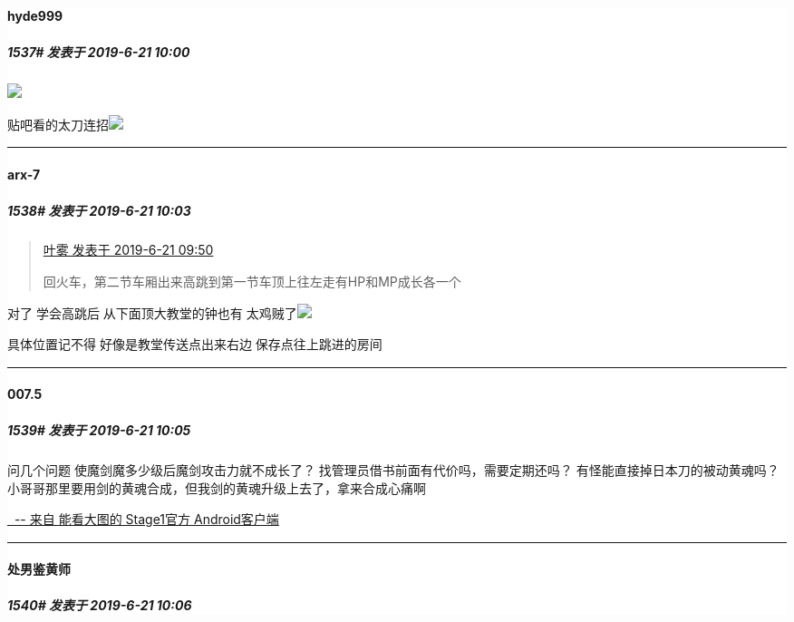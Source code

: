 ####  hyde999  
##### 1537#       发表于 2019-6-21 10:00



<img src="https://imgsa.baidu.com/forum/w%3D580/sign=b8add4c0902f07085f052a08d925b865/605f73f082025aaf9b74b844f5edab64024f1a43.jpg" referrerpolicy="no-referrer">


贴吧看的太刀连招<img src="https://static.saraba1st.com/image/smiley/face2017/125.png" referrerpolicy="no-referrer">







*****

####  arx-7  
##### 1538#       发表于 2019-6-21 10:03



<blockquote><a href="httphttps://bbs.saraba1st.com/2b/forum.php?mod=redirect&amp;goto=findpost&amp;pid=44215151&amp;ptid=1652344" target="_blank">叶雾 发表于 2019-6-21 09:50</a>

回火车，第二节车厢出来高跳到第一节车顶上往左走有HP和MP成长各一个</blockquote>
对了 学会高跳后 从下面顶大教堂的钟也有 太鸡贼了<img src="https://static.saraba1st.com/image/smiley/face2017/050.png" referrerpolicy="no-referrer">

具体位置记不得 好像是教堂传送点出来右边 保存点往上跳进的房间







*****

####  007.5  
##### 1539#       发表于 2019-6-21 10:05




问几个问题
使魔剑魔多少级后魔剑攻击力就不成长了？
找管理员借书前面有代价吗，需要定期还吗？
有怪能直接掉日本刀的被动黄魂吗？小哥哥那里要用剑的黄魂合成，但我剑的黄魂升级上去了，拿来合成心痛啊

[  -- 来自 能看大图的 Stage1官方 Android客户端](https://www.coolapk.com/apk/140634)







*****

####  处男鉴黄师  
##### 1540#       发表于 2019-6-21 10:06


